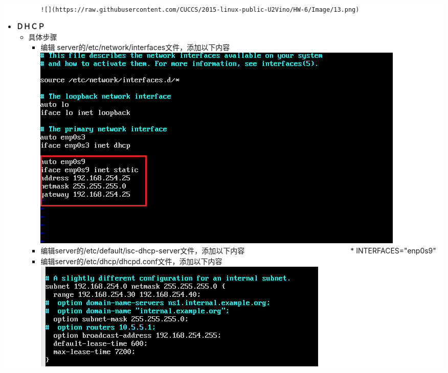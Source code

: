               ![](https://raw.githubusercontent.com/CUCCS/2015-linux-public-U2Vino/HW-6/Image/13.png)
* **ＤＨＣＰ**
     *  具体步骤
           *  编辑 server的/etc/network/interfaces文件，添加以下内容
                        ![](https://raw.githubusercontent.com/CUCCS/2015-linux-public-U2Vino/HW-6/Image/16.png)   
           *  编辑server的/etc/default/isc-dhcp-server文件，添加以下内容　　　　　　　　　　
                 *  INTERFACES="enp0s9"
           *  编辑server的/etc/dhcp/dhcpd.conf文件，添加以下内容
           ![](https://raw.githubusercontent.com/CUCCS/2015-linux-public-U2Vino/HW-6/Image/17.png)
